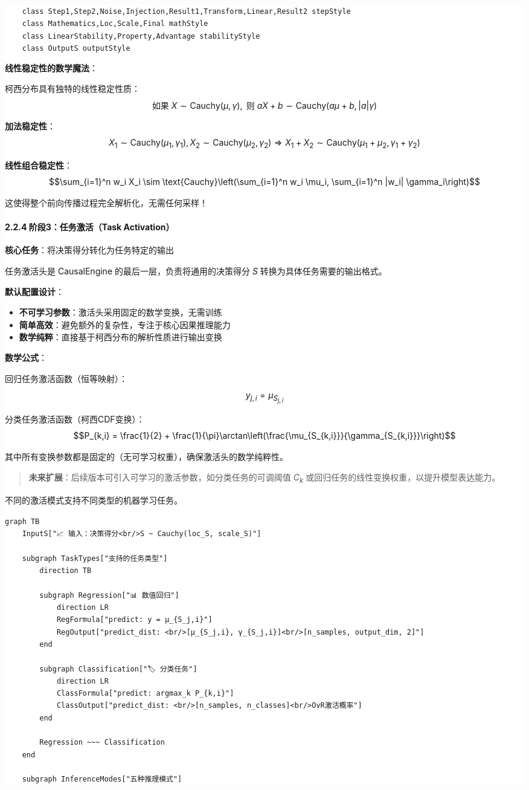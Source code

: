 ```mermaid
    class Step1,Step2,Noise,Injection,Result1,Transform,Linear,Result2 stepStyle
    class Mathematics,Loc,Scale,Final mathStyle
    class LinearStability,Property,Advantage stabilityStyle
    class OutputS outputStyle
```

**线性稳定性的数学魔法**：

柯西分布具有独特的线性稳定性质：
$$\text{如果 } X \sim \text{Cauchy}(\mu, \gamma), \text{ 则 } aX + b \sim \text{Cauchy}(a\mu + b, |a|\gamma)$$

**加法稳定性**：
$$X_1 \sim \text{Cauchy}(\mu_1, \gamma_1), X_2 \sim \text{Cauchy}(\mu_2, \gamma_2) \Rightarrow X_1 + X_2 \sim \text{Cauchy}(\mu_1 + \mu_2, \gamma_1 + \gamma_2)$$

**线性组合稳定性**：
$$\sum_{i=1}^n w_i X_i \sim \text{Cauchy}\left(\sum_{i=1}^n w_i \mu_i, \sum_{i=1}^n |w_i| \gamma_i\right)$$

这使得整个前向传播过程完全解析化，无需任何采样！

#### 2.2.4 阶段3：任务激活（Task Activation）

**核心任务**：将决策得分转化为任务特定的输出

任务激活头是 CausalEngine 的最后一层，负责将通用的决策得分 $S$ 转换为具体任务需要的输出格式。

**默认配置设计**：
- **不可学习参数**：激活头采用固定的数学变换，无需训练
- **简单高效**：避免额外的复杂性，专注于核心因果推理能力
- **数学纯粹**：直接基于柯西分布的解析性质进行输出变换

**数学公式**：

回归任务激活函数（恒等映射）：
$$y_{j,i} = \mu_{S_{j,i}}$$

分类任务激活函数（柯西CDF变换）：
$$P_{k,i} = \frac{1}{2} + \frac{1}{\pi}\arctan\left(\frac{\mu_{S_{k,i}}}{\gamma_{S_{k,i}}}\right)$$

其中所有变换参数都是固定的（无可学习权重），确保激活头的数学纯粹性。

> **未来扩展**：后续版本可引入可学习的激活参数，如分类任务的可调阈值 $C_k$ 或回归任务的线性变换权重，以提升模型表达能力。

不同的激活模式支持不同类型的机器学习任务。

```mermaid
graph TB
    InputS["📈 输入：决策得分<br/>S ~ Cauchy(loc_S, scale_S)"]
    
    subgraph TaskTypes["支持的任务类型"]
        direction TB
        
        subgraph Regression["📊 数值回归"]
            direction LR
            RegFormula["predict: y = μ_{S_j,i}"]
            RegOutput["predict_dist: <br/>[μ_{S_j,i}, γ_{S_j,i}]<br/>[n_samples, output_dim, 2]"]
        end
        
        subgraph Classification["🏷️ 分类任务"]
            direction LR
            ClassFormula["predict: argmax_k P_{k,i}"]
            ClassOutput["predict_dist: <br/>[n_samples, n_classes]<br/>OvR激活概率"]
        end
        
        Regression ~~~ Classification
    end
    
    subgraph InferenceModes["五种推理模式"]
```